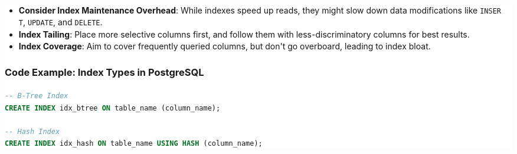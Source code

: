 
- **Consider Index Maintenance Overhead**: While indexes speed up reads, they might slow down data modifications like `INSERT`, `UPDATE`, and `DELETE`.
- **Index Tailing**: Place more selective columns first, and follow them with less-discriminatory columns for best results.
- **Index Coverage**: Aim to cover frequently queried columns, but don't go overboard, leading to index bloat.

### Code Example: Index Types in PostgreSQL

```sql
-- B-Tree Index
CREATE INDEX idx_btree ON table_name (column_name);

-- Hash Index
CREATE INDEX idx_hash ON table_name USING HASH (column_name);
```

